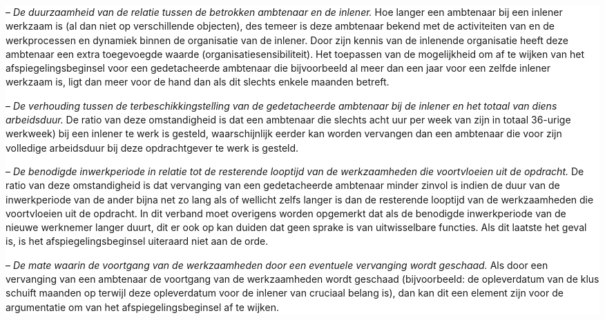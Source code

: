 –  *De duurzaamheid van de relatie tussen de betrokken ambtenaar en de inlener.*  Hoe langer een ambtenaar bij een inlener werkzaam is (al dan niet op verschillende objecten), des temeer is deze ambtenaar bekend met de activiteiten van en de werkprocessen en dynamiek binnen de organisatie van de inlener. Door zijn kennis van de inlenende organisatie heeft deze ambtenaar een extra toegevoegde waarde (organisatiesensibiliteit). Het toepassen van de mogelijkheid om af te wijken van het afspiegelingsbeginsel voor een gedetacheerde ambtenaar die bijvoorbeeld al meer dan een jaar voor een zelfde inlener werkzaam is, ligt dan meer voor de hand dan als dit slechts enkele maanden betreft.  

–  *De verhouding tussen de terbeschikkingstelling van de gedetacheerde ambtenaar bij de inlener en het totaal van diens arbeidsduur.*  De ratio van deze omstandigheid is dat een ambtenaar die slechts acht uur per week van zijn in totaal 36-urige werkweek) bij een inlener te werk is gesteld, waarschijnlijk eerder kan worden vervangen dan een ambtenaar die voor zijn volledige arbeidsduur bij deze opdrachtgever te werk is gesteld.  

–  *De benodigde inwerkperiode in relatie tot de resterende looptijd van de werkzaamheden die voortvloeien uit de opdracht.*  De ratio van deze omstandigheid is dat vervanging van een gedetacheerde ambtenaar minder zinvol is indien de duur van de inwerkperiode van de ander bijna net zo lang als of wellicht zelfs langer is dan de resterende looptijd van de werkzaamheden die voortvloeien uit de opdracht. In dit verband moet overigens worden opgemerkt dat als de benodigde inwerkperiode van de nieuwe werknemer langer duurt, dit er ook op kan duiden dat geen sprake is van uitwisselbare functies. Als dit laatste het geval is, is het afspiegelingsbeginsel uiteraard niet aan de orde.  

–  *De mate waarin de voortgang van de werkzaamheden door een eventuele vervanging wordt geschaad.*  Als door een vervanging van een ambtenaar de voortgang van de werkzaamheden wordt geschaad (bijvoorbeeld: de opleverdatum van de klus schuift maanden op terwijl deze opleverdatum voor de inlener van cruciaal belang is), dan kan dit een element zijn voor de argumentatie om van het afspiegelingsbeginsel af te wijken.   

